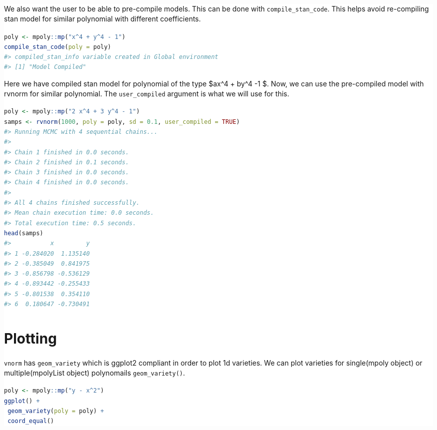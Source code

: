 We also want the user to be able to pre-compile models. This can be done
with `compile_stan_code`. This helps avoid re-compiling stan model for
similar polynomial with different coefficients.

``` r
poly <- mpoly::mp("x^4 + y^4 - 1")
compile_stan_code(poly = poly)
#> compiled_stan_info variable created in Global environment
#> [1] "Model Compiled"
```

Here we have compiled stan model for polynomial of the type \$ax^4 +
by^4 -1 \$. Now, we can use the pre-compiled model with rvnorm for
similar polynomial. The `user_compiled` argument is what we will use for
this.

``` r
poly <- mpoly::mp("2 x^4 + 3 y^4 - 1")
samps <- rvnorm(1000, poly = poly, sd = 0.1, user_compiled = TRUE)
#> Running MCMC with 4 sequential chains...
#> 
#> Chain 1 finished in 0.0 seconds.
#> Chain 2 finished in 0.1 seconds.
#> Chain 3 finished in 0.0 seconds.
#> Chain 4 finished in 0.0 seconds.
#> 
#> All 4 chains finished successfully.
#> Mean chain execution time: 0.0 seconds.
#> Total execution time: 0.5 seconds.
head(samps)
#>           x         y
#> 1 -0.284020  1.135140
#> 2 -0.385049  0.841975
#> 3 -0.856798 -0.536129
#> 4 -0.893442 -0.255433
#> 5 -0.801538  0.354110
#> 6  0.180647 -0.730491
```

# Plotting

`vnorm` has `geom_variety` which is ggplot2 compliant in order to plot
1d varieties. We can plot varieties for single(mpoly object) or
multiple(mpolyList object) polynomails `geom_variety()`.

``` r
poly <- mpoly::mp("y - x^2")
ggplot() +
 geom_variety(poly = poly) +
 coord_equal()
```

